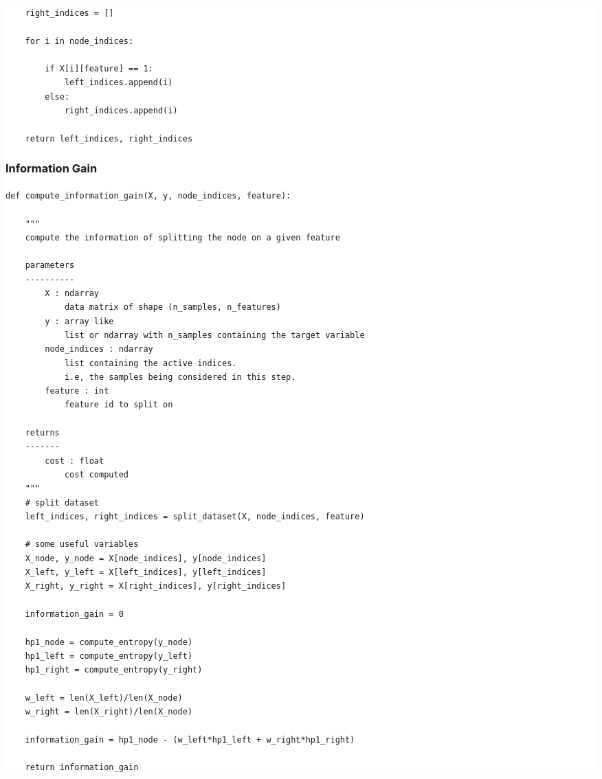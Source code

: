 ```
    right_indices = []
    
    for i in node_indices:
        
        if X[i][feature] == 1:
            left_indices.append(i)
        else:
            right_indices.append(i)
        
    return left_indices, right_indices
```

### Information Gain

```
def compute_information_gain(X, y, node_indices, feature):
    
    """
    compute the information of splitting the node on a given feature
    
    parameters
    ----------
        X : ndarray
            data matrix of shape (n_samples, n_features)
        y : array like
            list or ndarray with n_samples containing the target variable
        node_indices : ndarray
            list containing the active indices. 
            i.e, the samples being considered in this step.
        feature : int
            feature id to split on
   
    returns
    -------
        cost : float
            cost computed
    """    
    # split dataset
    left_indices, right_indices = split_dataset(X, node_indices, feature)
    
    # some useful variables
    X_node, y_node = X[node_indices], y[node_indices]
    X_left, y_left = X[left_indices], y[left_indices]
    X_right, y_right = X[right_indices], y[right_indices]
    
    information_gain = 0
    
    hp1_node = compute_entropy(y_node)
    hp1_left = compute_entropy(y_left)
    hp1_right = compute_entropy(y_right)
    
    w_left = len(X_left)/len(X_node)
    w_right = len(X_right)/len(X_node)
    
    information_gain = hp1_node - (w_left*hp1_left + w_right*hp1_right)
    
    return information_gain
```
